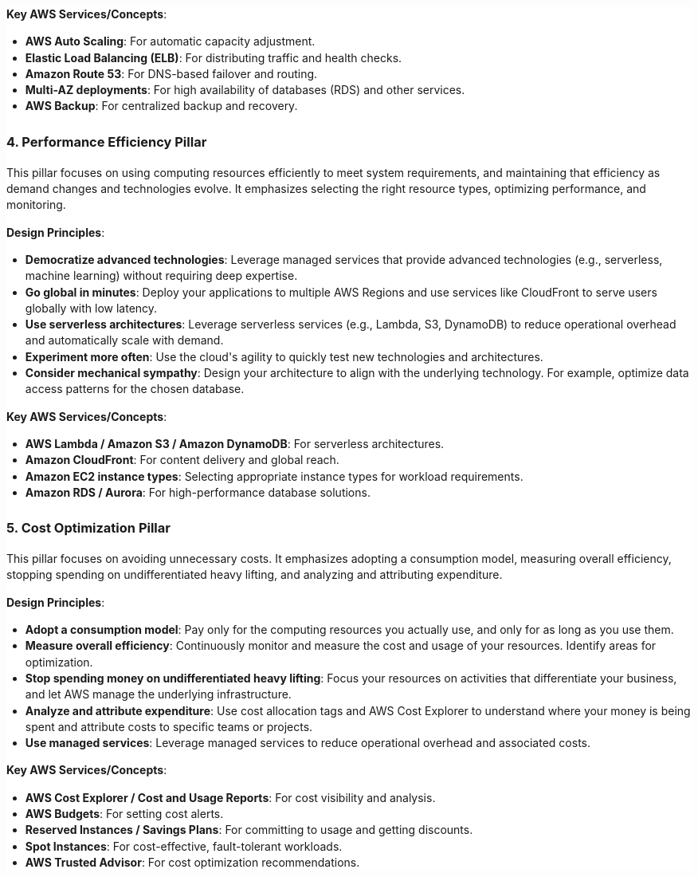 **Key AWS Services/Concepts**:

*   **AWS Auto Scaling**: For automatic capacity adjustment.
*   **Elastic Load Balancing (ELB)**: For distributing traffic and health checks.
*   **Amazon Route 53**: For DNS-based failover and routing.
*   **Multi-AZ deployments**: For high availability of databases (RDS) and other services.
*   **AWS Backup**: For centralized backup and recovery.

### 4. Performance Efficiency Pillar

This pillar focuses on using computing resources efficiently to meet system requirements, and maintaining that efficiency as demand changes and technologies evolve. It emphasizes selecting the right resource types, optimizing performance, and monitoring.

**Design Principles**:

*   **Democratize advanced technologies**: Leverage managed services that provide advanced technologies (e.g., serverless, machine learning) without requiring deep expertise.
*   **Go global in minutes**: Deploy your applications to multiple AWS Regions and use services like CloudFront to serve users globally with low latency.
*   **Use serverless architectures**: Leverage serverless services (e.g., Lambda, S3, DynamoDB) to reduce operational overhead and automatically scale with demand.
*   **Experiment more often**: Use the cloud's agility to quickly test new technologies and architectures.
*   **Consider mechanical sympathy**: Design your architecture to align with the underlying technology. For example, optimize data access patterns for the chosen database.

**Key AWS Services/Concepts**:

*   **AWS Lambda / Amazon S3 / Amazon DynamoDB**: For serverless architectures.
*   **Amazon CloudFront**: For content delivery and global reach.
*   **Amazon EC2 instance types**: Selecting appropriate instance types for workload requirements.
*   **Amazon RDS / Aurora**: For high-performance database solutions.

### 5. Cost Optimization Pillar

This pillar focuses on avoiding unnecessary costs. It emphasizes adopting a consumption model, measuring overall efficiency, stopping spending on undifferentiated heavy lifting, and analyzing and attributing expenditure.

**Design Principles**:

*   **Adopt a consumption model**: Pay only for the computing resources you actually use, and only for as long as you use them.
*   **Measure overall efficiency**: Continuously monitor and measure the cost and usage of your resources. Identify areas for optimization.
*   **Stop spending money on undifferentiated heavy lifting**: Focus your resources on activities that differentiate your business, and let AWS manage the underlying infrastructure.
*   **Analyze and attribute expenditure**: Use cost allocation tags and AWS Cost Explorer to understand where your money is being spent and attribute costs to specific teams or projects.
*   **Use managed services**: Leverage managed services to reduce operational overhead and associated costs.

**Key AWS Services/Concepts**:

*   **AWS Cost Explorer / Cost and Usage Reports**: For cost visibility and analysis.
*   **AWS Budgets**: For setting cost alerts.
*   **Reserved Instances / Savings Plans**: For committing to usage and getting discounts.
*   **Spot Instances**: For cost-effective, fault-tolerant workloads.
*   **AWS Trusted Advisor**: For cost optimization recommendations.
